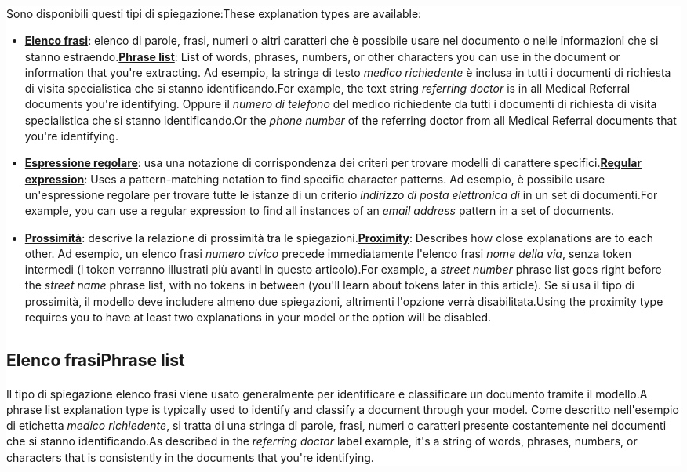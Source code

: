 <span data-ttu-id="75d56-108">Sono disponibili questi tipi di spiegazione:</span><span class="sxs-lookup"><span data-stu-id="75d56-108">These explanation types are available:</span></span>

- <span data-ttu-id="75d56-109">[**Elenco frasi**](#phrase-list): elenco di parole, frasi, numeri o altri caratteri che è possibile usare nel documento o nelle informazioni che si stanno estraendo.</span><span class="sxs-lookup"><span data-stu-id="75d56-109">[**Phrase list**](#phrase-list): List of words, phrases, numbers, or other characters you can use in the document or information that you're extracting.</span></span> <span data-ttu-id="75d56-110">Ad esempio, la stringa di testo *medico richiedente* è inclusa in tutti i documenti di richiesta di visita specialistica che si stanno identificando.</span><span class="sxs-lookup"><span data-stu-id="75d56-110">For example, the text string *referring doctor* is in all Medical Referral documents you're identifying.</span></span> <span data-ttu-id="75d56-111">Oppure il *numero di telefono* del medico richiedente da tutti i documenti di richiesta di visita specialistica che si stanno identificando.</span><span class="sxs-lookup"><span data-stu-id="75d56-111">Or the *phone number* of the referring doctor from all Medical Referral documents that you're identifying.</span></span>

- <span data-ttu-id="75d56-112">[**Espressione regolare**](#regular-expression): usa una notazione di corrispondenza dei criteri per trovare modelli di carattere specifici.</span><span class="sxs-lookup"><span data-stu-id="75d56-112">[**Regular expression**](#regular-expression): Uses a pattern-matching notation to find specific character patterns.</span></span> <span data-ttu-id="75d56-113">Ad esempio, è possibile usare un'espressione regolare per trovare tutte le istanze di un criterio *indirizzo di posta elettronica di* in un set di documenti.</span><span class="sxs-lookup"><span data-stu-id="75d56-113">For example, you can use a regular expression to find all instances of an *email address* pattern in a set of documents.</span></span>

- <span data-ttu-id="75d56-114">[**Prossimità**](#proximity): descrive la relazione di prossimità tra le spiegazioni.</span><span class="sxs-lookup"><span data-stu-id="75d56-114">[**Proximity**](#proximity): Describes how close explanations are to each other.</span></span> <span data-ttu-id="75d56-115">Ad esempio, un elenco frasi *numero civico* precede immediatamente l'elenco frasi *nome della via*, senza token intermedi (i token verranno illustrati più avanti in questo articolo).</span><span class="sxs-lookup"><span data-stu-id="75d56-115">For example, a *street number* phrase list goes right before the *street name* phrase list, with no tokens in between (you'll learn about tokens later in this article).</span></span> <span data-ttu-id="75d56-116">Se si usa il tipo di prossimità, il modello deve includere almeno due spiegazioni, altrimenti l'opzione verrà disabilitata.</span><span class="sxs-lookup"><span data-stu-id="75d56-116">Using the proximity type requires you to have at least two explanations in your model or the option will be disabled.</span></span> 

## <a name="phrase-list"></a><span data-ttu-id="75d56-117">Elenco frasi</span><span class="sxs-lookup"><span data-stu-id="75d56-117">Phrase list</span></span>

<span data-ttu-id="75d56-118">Il tipo di spiegazione elenco frasi viene usato generalmente per identificare e classificare un documento tramite il modello.</span><span class="sxs-lookup"><span data-stu-id="75d56-118">A phrase list explanation type is typically used to identify and classify a document through your model.</span></span> <span data-ttu-id="75d56-119">Come descritto nell'esempio di etichetta *medico richiedente*, si tratta di una stringa di parole, frasi, numeri o caratteri presente costantemente nei documenti che si stanno identificando.</span><span class="sxs-lookup"><span data-stu-id="75d56-119">As described in the *referring doctor* label example, it's a string of words, phrases, numbers, or characters that is consistently in the documents that you're identifying.</span></span>
